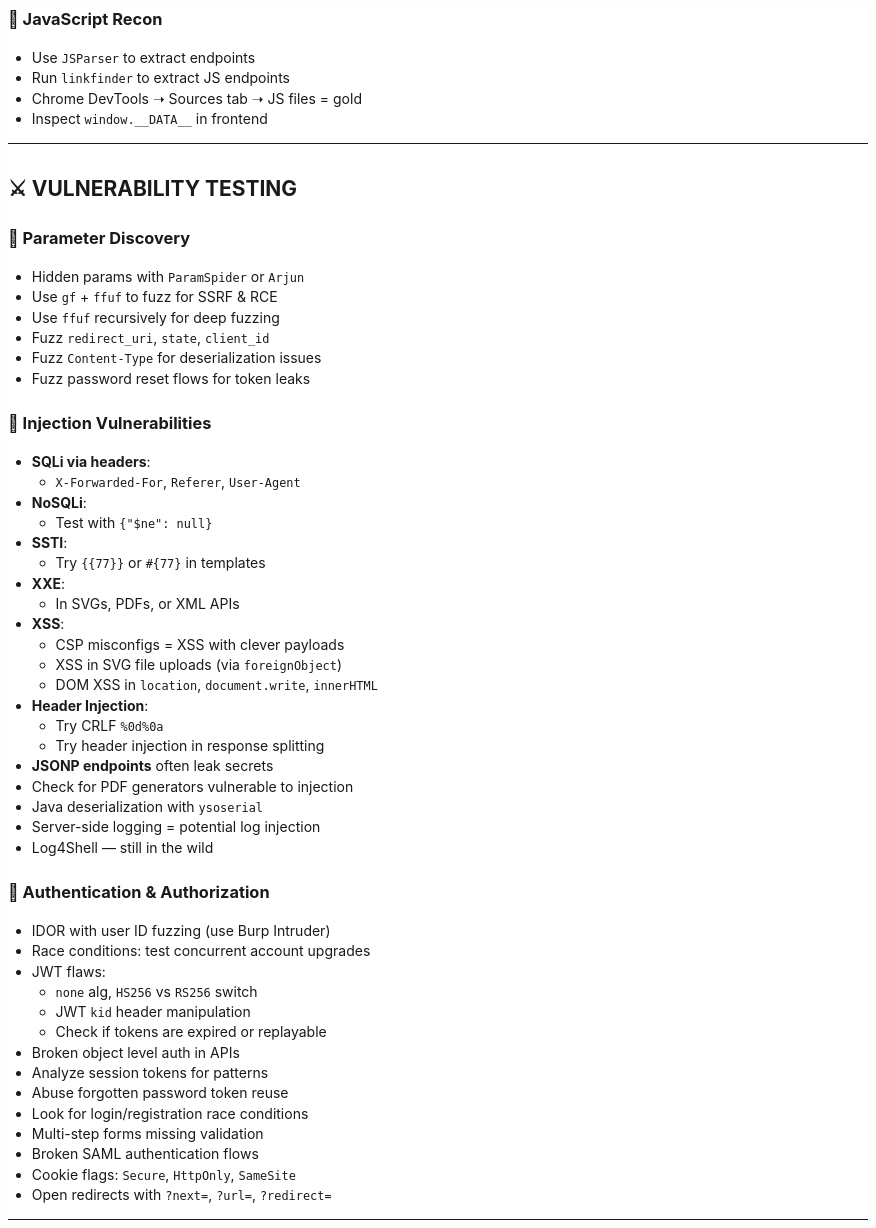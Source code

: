 ### 🔸 JavaScript Recon

- Use `JSParser` to extract endpoints
- Run `linkfinder` to extract JS endpoints
- Chrome DevTools ➝ Sources tab ➝ JS files = gold
- Inspect `window.__DATA__` in frontend

---

## ⚔️ VULNERABILITY TESTING

### 🔸 Parameter Discovery

- Hidden params with `ParamSpider` or `Arjun`
- Use `gf` + `ffuf` to fuzz for SSRF & RCE
- Use `ffuf` recursively for deep fuzzing
- Fuzz `redirect_uri`, `state`, `client_id`
- Fuzz `Content-Type` for deserialization issues
- Fuzz password reset flows for token leaks

### 🔸 Injection Vulnerabilities

- **SQLi via headers**:
    - `X-Forwarded-For`, `Referer`, `User-Agent`
- **NoSQLi**:
    - Test with `{"$ne": null}`
- **SSTI**:
    - Try `{{77}}` or `#{77}` in templates
- **XXE**:
    - In SVGs, PDFs, or XML APIs
- **XSS**:
    - CSP misconfigs = XSS with clever payloads
    - XSS in SVG file uploads (via `foreignObject`)
    - DOM XSS in `location`, `document.write`, `innerHTML`
- **Header Injection**:
    - Try CRLF `%0d%0a`
    - Try header injection in response splitting
- **JSONP endpoints** often leak secrets
- Check for PDF generators vulnerable to injection
- Java deserialization with `ysoserial`
- Server-side logging = potential log injection
- Log4Shell — still in the wild

### 🔸 Authentication & Authorization

- IDOR with user ID fuzzing (use Burp Intruder)
- Race conditions: test concurrent account upgrades
- JWT flaws:
    - `none` alg, `HS256` vs `RS256` switch
    - JWT `kid` header manipulation
    - Check if tokens are expired or replayable
- Broken object level auth in APIs
- Analyze session tokens for patterns
- Abuse forgotten password token reuse
- Look for login/registration race conditions
- Multi-step forms missing validation
- Broken SAML authentication flows
- Cookie flags: `Secure`, `HttpOnly`, `SameSite`
- Open redirects with `?next=`, `?url=`, `?redirect=`

---
